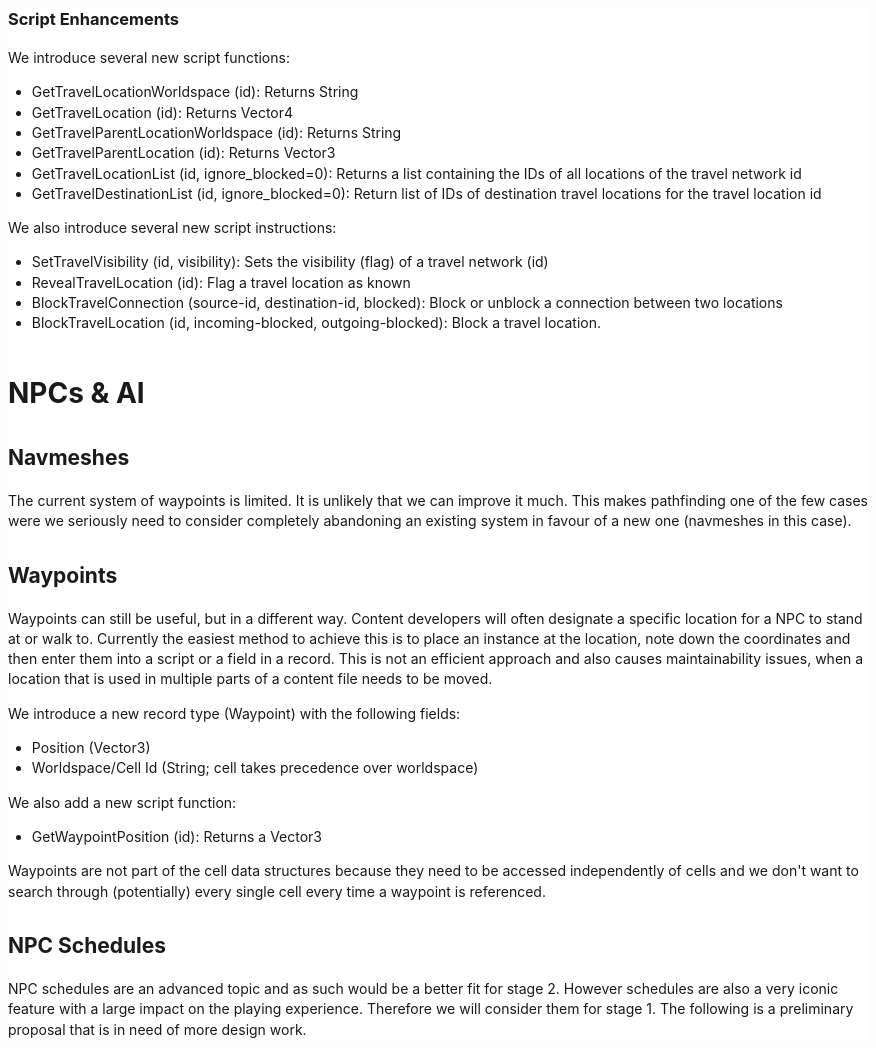 ### Script Enhancements

We introduce several new script functions:

* GetTravelLocationWorldspace (id): Returns String
* GetTravelLocation (id): Returns Vector4
* GetTravelParentLocationWorldspace (id): Returns String
* GetTravelParentLocation (id): Returns Vector3
* GetTravelLocationList (id, ignore_blocked=0): Returns a list containing the IDs of all locations of the travel network id
* GetTravelDestinationList (id, ignore_blocked=0): Return list of IDs of destination travel locations for the travel location id

We also introduce several new script instructions:

* SetTravelVisibility (id, visibility): Sets the visibility (flag) of a travel network (id)
* RevealTravelLocation (id): Flag a travel location as known
* BlockTravelConnection (source-id, destination-id, blocked): Block or unblock a connection between two locations
* BlockTravelLocation (id, incoming-blocked, outgoing-blocked): Block a travel location.

# NPCs & AI

## Navmeshes

The current system of waypoints is limited. It is unlikely that we can improve it much. This makes pathfinding one of the few cases were we seriously need to consider completely abandoning an existing system in favour of a new one (navmeshes in this case).

## Waypoints

Waypoints can still be useful, but in a different way. Content developers will often designate a specific location for a NPC to stand at or walk to. Currently the easiest method to achieve this is to place an instance at the location, note down the coordinates and then enter them into a script or a field in a record. This is not an efficient approach and also causes maintainability issues, when a location that is used in multiple parts of a content file needs to be moved.

We introduce a new record type (Waypoint) with the following fields:

* Position (Vector3)
* Worldspace/Cell Id (String; cell takes precedence over worldspace)

We also add a new script function:

* GetWaypointPosition (id): Returns a Vector3

Waypoints are not part of the cell data structures because they need to be accessed independently of cells and we don't want to search through (potentially) every single cell every time a waypoint is referenced.

## NPC Schedules

NPC schedules are an advanced topic and as such would be a better fit for stage 2. However schedules are also a very iconic feature with a large impact on the playing experience. Therefore we will consider them for stage 1. The following is a preliminary proposal that is in need of more design work.
